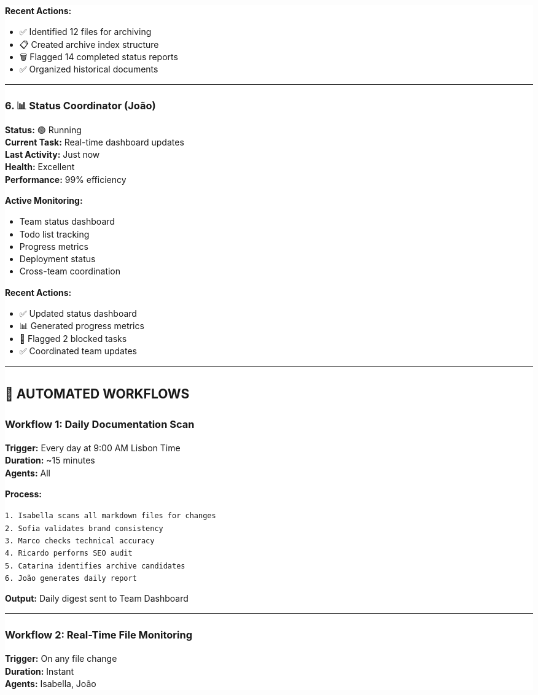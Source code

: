 **Recent Actions:**
- ✅ Identified 12 files for archiving
- 📋 Created archive index structure
- 🗑️ Flagged 14 completed status reports
- ✅ Organized historical documents

---

### 6. 📊 Status Coordinator (João)
**Status:** 🟢 Running  
**Current Task:** Real-time dashboard updates  
**Last Activity:** Just now  
**Health:** Excellent  
**Performance:** 99% efficiency

**Active Monitoring:**
- Team status dashboard
- Todo list tracking
- Progress metrics
- Deployment status
- Cross-team coordination

**Recent Actions:**
- ✅ Updated status dashboard
- 📊 Generated progress metrics
- 🎯 Flagged 2 blocked tasks
- ✅ Coordinated team updates

---

## 🔄 AUTOMATED WORKFLOWS

### Workflow 1: Daily Documentation Scan
**Trigger:** Every day at 9:00 AM Lisbon Time  
**Duration:** ~15 minutes  
**Agents:** All

**Process:**
```
1. Isabella scans all markdown files for changes
2. Sofia validates brand consistency
3. Marco checks technical accuracy
4. Ricardo performs SEO audit
5. Catarina identifies archive candidates
6. João generates daily report
```

**Output:** Daily digest sent to Team Dashboard

---

### Workflow 2: Real-Time File Monitoring
**Trigger:** On any file change  
**Duration:** Instant  
**Agents:** Isabella, João
